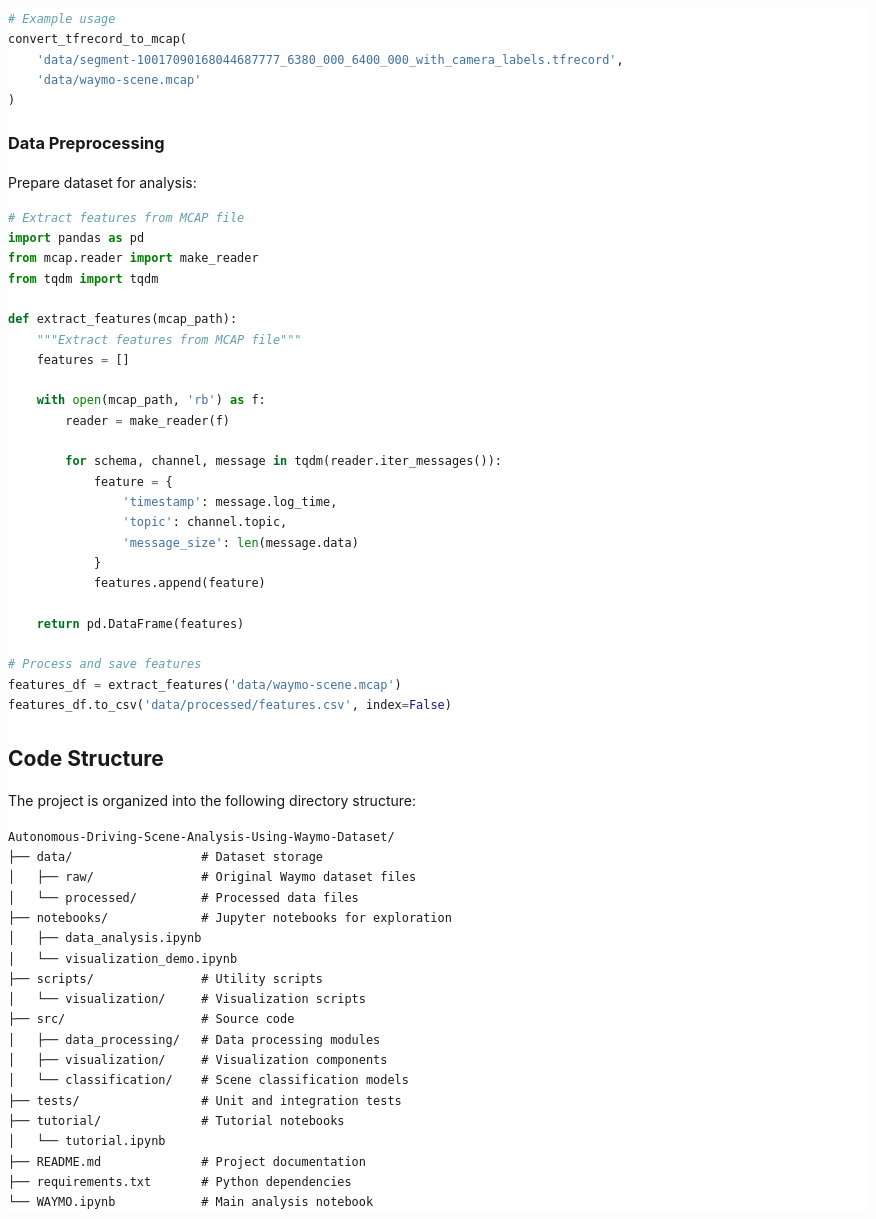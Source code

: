 ```python
# Example usage
convert_tfrecord_to_mcap(
    'data/segment-10017090168044687777_6380_000_6400_000_with_camera_labels.tfrecord',
    'data/waymo-scene.mcap'
)
```

### Data Preprocessing

Prepare dataset for analysis:

```python
# Extract features from MCAP file
import pandas as pd
from mcap.reader import make_reader
from tqdm import tqdm

def extract_features(mcap_path):
    """Extract features from MCAP file"""
    features = []
    
    with open(mcap_path, 'rb') as f:
        reader = make_reader(f)
        
        for schema, channel, message in tqdm(reader.iter_messages()):
            feature = {
                'timestamp': message.log_time,
                'topic': channel.topic,
                'message_size': len(message.data)
            }
            features.append(feature)
    
    return pd.DataFrame(features)

# Process and save features
features_df = extract_features('data/waymo-scene.mcap')
features_df.to_csv('data/processed/features.csv', index=False)
```

## Code Structure

The project is organized into the following directory structure:

```
Autonomous-Driving-Scene-Analysis-Using-Waymo-Dataset/
├── data/                  # Dataset storage
│   ├── raw/               # Original Waymo dataset files
│   └── processed/         # Processed data files
├── notebooks/             # Jupyter notebooks for exploration
│   ├── data_analysis.ipynb
│   └── visualization_demo.ipynb
├── scripts/               # Utility scripts
│   └── visualization/     # Visualization scripts
├── src/                   # Source code
│   ├── data_processing/   # Data processing modules
│   ├── visualization/     # Visualization components
│   └── classification/    # Scene classification models
├── tests/                 # Unit and integration tests
├── tutorial/              # Tutorial notebooks
│   └── tutorial.ipynb
├── README.md              # Project documentation
├── requirements.txt       # Python dependencies
└── WAYMO.ipynb            # Main analysis notebook
```
